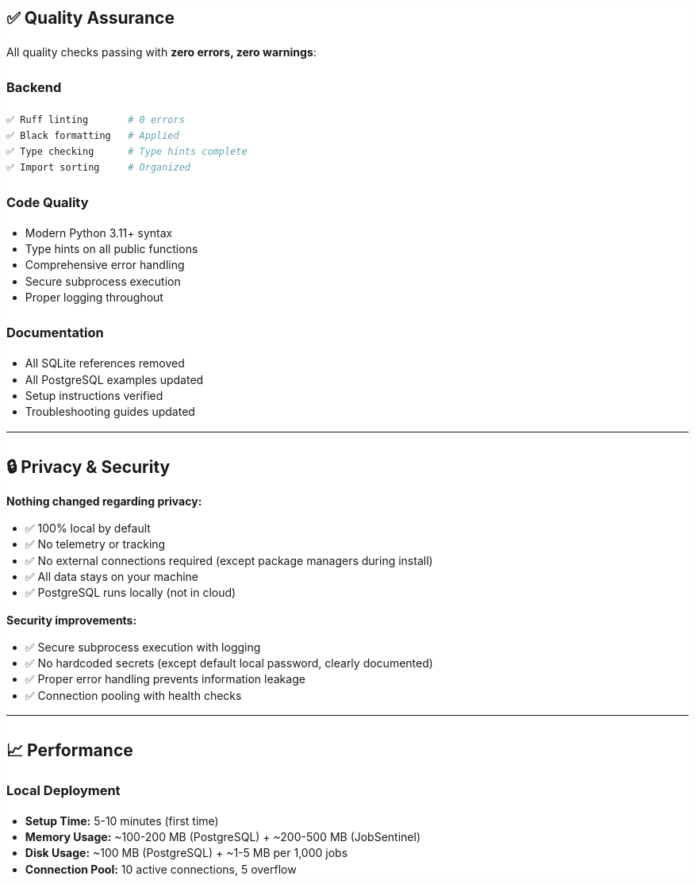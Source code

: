 
## ✅ Quality Assurance

All quality checks passing with **zero errors, zero warnings**:

### Backend
```bash
✅ Ruff linting       # 0 errors
✅ Black formatting   # Applied
✅ Type checking      # Type hints complete
✅ Import sorting     # Organized
```

### Code Quality
- Modern Python 3.11+ syntax
- Type hints on all public functions
- Comprehensive error handling
- Secure subprocess execution
- Proper logging throughout

### Documentation
- All SQLite references removed
- All PostgreSQL examples updated
- Setup instructions verified
- Troubleshooting guides updated

---

## 🔒 Privacy & Security

**Nothing changed regarding privacy:**
- ✅ 100% local by default
- ✅ No telemetry or tracking
- ✅ No external connections required (except package managers during install)
- ✅ All data stays on your machine
- ✅ PostgreSQL runs locally (not in cloud)

**Security improvements:**
- ✅ Secure subprocess execution with logging
- ✅ No hardcoded secrets (except default local password, clearly documented)
- ✅ Proper error handling prevents information leakage
- ✅ Connection pooling with health checks

---

## 📈 Performance

### Local Deployment
- **Setup Time:** 5-10 minutes (first time)
- **Memory Usage:** ~100-200 MB (PostgreSQL) + ~200-500 MB (JobSentinel)
- **Disk Usage:** ~100 MB (PostgreSQL) + ~1-5 MB per 1,000 jobs
- **Connection Pool:** 10 active connections, 5 overflow
